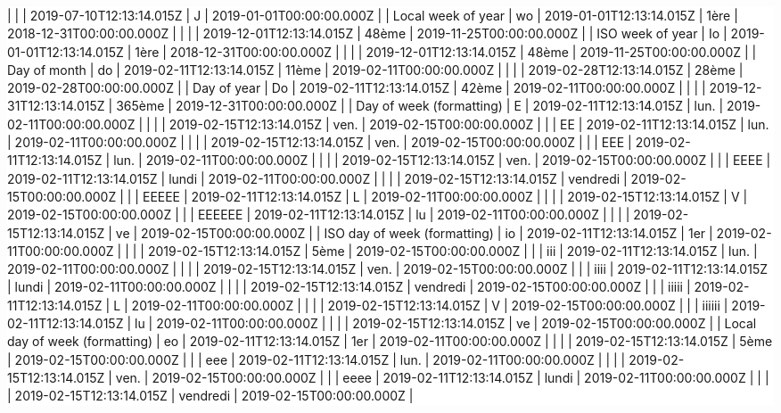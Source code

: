 |                                 |              | 2019-07-10T12:13:14.015Z | J                                             | 2019-01-01T00:00:00.000Z |
| Local week of year              | wo           | 2019-01-01T12:13:14.015Z | 1ère                                          | 2018-12-31T00:00:00.000Z |
|                                 |              | 2019-12-01T12:13:14.015Z | 48ème                                         | 2019-11-25T00:00:00.000Z |
| ISO week of year                | Io           | 2019-01-01T12:13:14.015Z | 1ère                                          | 2018-12-31T00:00:00.000Z |
|                                 |              | 2019-12-01T12:13:14.015Z | 48ème                                         | 2019-11-25T00:00:00.000Z |
| Day of month                    | do           | 2019-02-11T12:13:14.015Z | 11ème                                         | 2019-02-11T00:00:00.000Z |
|                                 |              | 2019-02-28T12:13:14.015Z | 28ème                                         | 2019-02-28T00:00:00.000Z |
| Day of year                     | Do           | 2019-02-11T12:13:14.015Z | 42ème                                         | 2019-02-11T00:00:00.000Z |
|                                 |              | 2019-12-31T12:13:14.015Z | 365ème                                        | 2019-12-31T00:00:00.000Z |
| Day of week (formatting)        | E            | 2019-02-11T12:13:14.015Z | lun.                                          | 2019-02-11T00:00:00.000Z |
|                                 |              | 2019-02-15T12:13:14.015Z | ven.                                          | 2019-02-15T00:00:00.000Z |
|                                 | EE           | 2019-02-11T12:13:14.015Z | lun.                                          | 2019-02-11T00:00:00.000Z |
|                                 |              | 2019-02-15T12:13:14.015Z | ven.                                          | 2019-02-15T00:00:00.000Z |
|                                 | EEE          | 2019-02-11T12:13:14.015Z | lun.                                          | 2019-02-11T00:00:00.000Z |
|                                 |              | 2019-02-15T12:13:14.015Z | ven.                                          | 2019-02-15T00:00:00.000Z |
|                                 | EEEE         | 2019-02-11T12:13:14.015Z | lundi                                         | 2019-02-11T00:00:00.000Z |
|                                 |              | 2019-02-15T12:13:14.015Z | vendredi                                      | 2019-02-15T00:00:00.000Z |
|                                 | EEEEE        | 2019-02-11T12:13:14.015Z | L                                             | 2019-02-11T00:00:00.000Z |
|                                 |              | 2019-02-15T12:13:14.015Z | V                                             | 2019-02-15T00:00:00.000Z |
|                                 | EEEEEE       | 2019-02-11T12:13:14.015Z | lu                                            | 2019-02-11T00:00:00.000Z |
|                                 |              | 2019-02-15T12:13:14.015Z | ve                                            | 2019-02-15T00:00:00.000Z |
| ISO day of week (formatting)    | io           | 2019-02-11T12:13:14.015Z | 1er                                           | 2019-02-11T00:00:00.000Z |
|                                 |              | 2019-02-15T12:13:14.015Z | 5ème                                          | 2019-02-15T00:00:00.000Z |
|                                 | iii          | 2019-02-11T12:13:14.015Z | lun.                                          | 2019-02-11T00:00:00.000Z |
|                                 |              | 2019-02-15T12:13:14.015Z | ven.                                          | 2019-02-15T00:00:00.000Z |
|                                 | iiii         | 2019-02-11T12:13:14.015Z | lundi                                         | 2019-02-11T00:00:00.000Z |
|                                 |              | 2019-02-15T12:13:14.015Z | vendredi                                      | 2019-02-15T00:00:00.000Z |
|                                 | iiiii        | 2019-02-11T12:13:14.015Z | L                                             | 2019-02-11T00:00:00.000Z |
|                                 |              | 2019-02-15T12:13:14.015Z | V                                             | 2019-02-15T00:00:00.000Z |
|                                 | iiiiii       | 2019-02-11T12:13:14.015Z | lu                                            | 2019-02-11T00:00:00.000Z |
|                                 |              | 2019-02-15T12:13:14.015Z | ve                                            | 2019-02-15T00:00:00.000Z |
| Local day of week (formatting)  | eo           | 2019-02-11T12:13:14.015Z | 1er                                           | 2019-02-11T00:00:00.000Z |
|                                 |              | 2019-02-15T12:13:14.015Z | 5ème                                          | 2019-02-15T00:00:00.000Z |
|                                 | eee          | 2019-02-11T12:13:14.015Z | lun.                                          | 2019-02-11T00:00:00.000Z |
|                                 |              | 2019-02-15T12:13:14.015Z | ven.                                          | 2019-02-15T00:00:00.000Z |
|                                 | eeee         | 2019-02-11T12:13:14.015Z | lundi                                         | 2019-02-11T00:00:00.000Z |
|                                 |              | 2019-02-15T12:13:14.015Z | vendredi                                      | 2019-02-15T00:00:00.000Z |